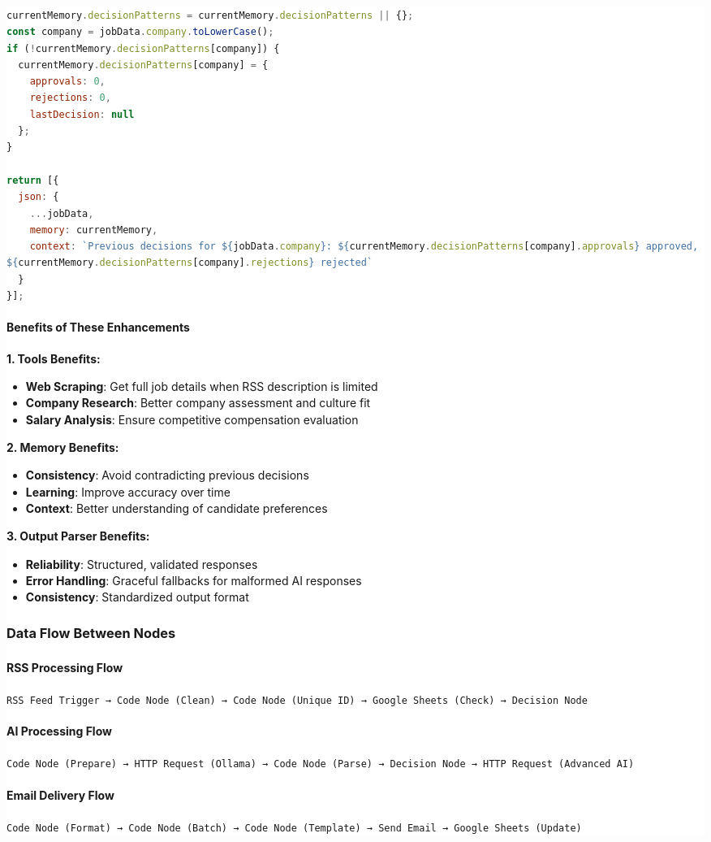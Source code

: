 ```javascript
currentMemory.decisionPatterns = currentMemory.decisionPatterns || {};
const company = jobData.company.toLowerCase();
if (!currentMemory.decisionPatterns[company]) {
  currentMemory.decisionPatterns[company] = {
    approvals: 0,
    rejections: 0,
    lastDecision: null
  };
}

return [{
  json: {
    ...jobData,
    memory: currentMemory,
    context: `Previous decisions for ${jobData.company}: ${currentMemory.decisionPatterns[company].approvals} approved, ${currentMemory.decisionPatterns[company].rejections} rejected`
  }
}];
```

#### Benefits of These Enhancements

**1. Tools Benefits:**
- **Web Scraping**: Get full job details when RSS description is limited
- **Company Research**: Better company assessment and culture fit
- **Salary Analysis**: Ensure competitive compensation evaluation

**2. Memory Benefits:**
- **Consistency**: Avoid contradicting previous decisions
- **Learning**: Improve accuracy over time
- **Context**: Better understanding of candidate preferences

**3. Output Parser Benefits:**
- **Reliability**: Structured, validated responses
- **Error Handling**: Graceful fallbacks for malformed AI responses
- **Consistency**: Standardized output format

### Data Flow Between Nodes

#### RSS Processing Flow
```
RSS Feed Trigger → Code Node (Clean) → Code Node (Unique ID) → Google Sheets (Check) → Decision Node
```

#### AI Processing Flow
```
Code Node (Prepare) → HTTP Request (Ollama) → Code Node (Parse) → Decision Node → HTTP Request (Advanced AI)
```

#### Email Delivery Flow
```
Code Node (Format) → Code Node (Batch) → Code Node (Template) → Send Email → Google Sheets (Update)
```
